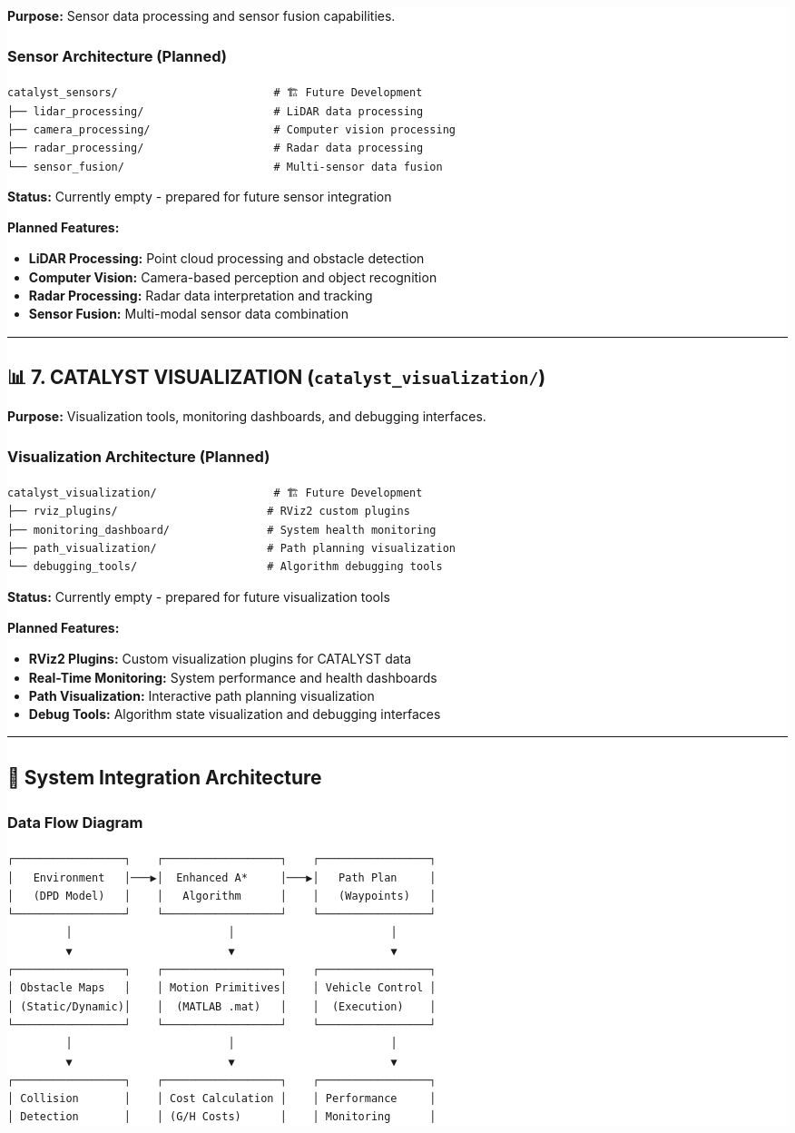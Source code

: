 **Purpose:** Sensor data processing and sensor fusion capabilities.

### **Sensor Architecture** (Planned)

```
catalyst_sensors/                        # 🏗️ Future Development
├── lidar_processing/                    # LiDAR data processing
├── camera_processing/                   # Computer vision processing
├── radar_processing/                    # Radar data processing
└── sensor_fusion/                       # Multi-sensor data fusion
```

**Status:** Currently empty - prepared for future sensor integration

**Planned Features:**
- **LiDAR Processing:** Point cloud processing and obstacle detection
- **Computer Vision:** Camera-based perception and object recognition
- **Radar Processing:** Radar data interpretation and tracking
- **Sensor Fusion:** Multi-modal sensor data combination

---

## 📊 **7. CATALYST VISUALIZATION (`catalyst_visualization/`)**

**Purpose:** Visualization tools, monitoring dashboards, and debugging interfaces.

### **Visualization Architecture** (Planned)

```
catalyst_visualization/                  # 🏗️ Future Development
├── rviz_plugins/                       # RViz2 custom plugins
├── monitoring_dashboard/               # System health monitoring
├── path_visualization/                 # Path planning visualization
└── debugging_tools/                    # Algorithm debugging tools
```

**Status:** Currently empty - prepared for future visualization tools

**Planned Features:**
- **RViz2 Plugins:** Custom visualization plugins for CATALYST data
- **Real-Time Monitoring:** System performance and health dashboards
- **Path Visualization:** Interactive path planning visualization
- **Debug Tools:** Algorithm state visualization and debugging interfaces

---

## 🔄 **System Integration Architecture**

### **Data Flow Diagram**

```
┌─────────────────┐    ┌──────────────────┐    ┌─────────────────┐
│   Environment   │───▶│  Enhanced A*     │───▶│   Path Plan     │
│   (DPD Model)   │    │   Algorithm      │    │   (Waypoints)   │
└─────────────────┘    └──────────────────┘    └─────────────────┘
         │                        │                        │
         ▼                        ▼                        ▼
┌─────────────────┐    ┌──────────────────┐    ┌─────────────────┐
│ Obstacle Maps   │    │ Motion Primitives│    │ Vehicle Control │
│ (Static/Dynamic)│    │  (MATLAB .mat)   │    │  (Execution)    │
└─────────────────┘    └──────────────────┘    └─────────────────┘
         │                        │                        │
         ▼                        ▼                        ▼
┌─────────────────┐    ┌──────────────────┐    ┌─────────────────┐
│ Collision       │    │ Cost Calculation │    │ Performance     │
│ Detection       │    │ (G/H Costs)      │    │ Monitoring      │
```